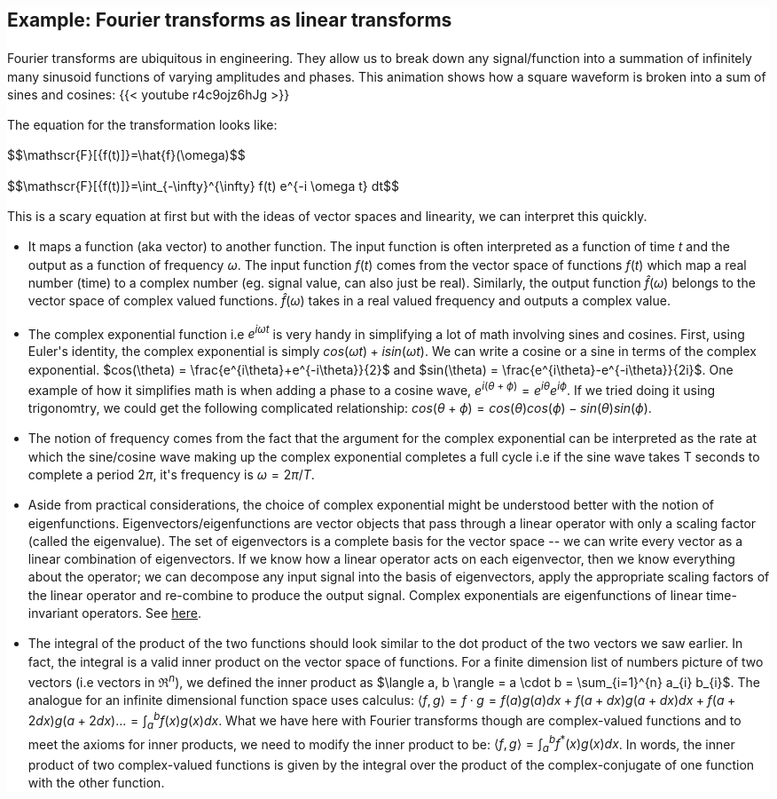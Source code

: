 ## Example: Fourier transforms as linear transforms

Fourier transforms are ubiquitous in engineering. They allow us to break down any signal/function into a summation of infinitely many sinusoid functions of varying amplitudes and phases. This animation shows how a square waveform is broken into a sum of sines and cosines: {{< youtube r4c9ojz6hJg >}}

The equation for the transformation looks like:
 
$$\mathscr{F}[\{f(t)\]}=\hat{f}(\omega)$$

$$\mathscr{F}[\{f(t)\]}=\int_{-\infty}^{\infty} f(t) e^{-i \omega t} dt$$


This is a scary equation at first but with the ideas of vector spaces and linearity, we can interpret this quickly. 

- It maps a function (aka vector) to another function. The input function is often interpreted as a function of time $t$ and the output as a function of frequency $\omega$. The input function $f(t)$ comes from the vector space of functions $f(t)$ which map a real number (time) to a complex number (eg. signal value, can also just be real). Similarly, the output function $\hat{f}(\omega)$ belongs to the vector space of complex valued functions. $\hat{f}(\omega)$ takes in a real valued frequency and outputs a complex value.

- The complex exponential function i.e $e^{i\omega t}$ is very handy in simplifying a lot of math involving sines and cosines. First, using Euler's identity, the complex exponential is simply $cos(\omega t) + i sin (\omega t)$. We can write a cosine or a sine in terms of the complex exponential. $cos(\theta) = \frac{e^{i\theta}+e^{-i\theta}}{2}$ and $sin(\theta) = \frac{e^{i\theta}-e^{-i\theta}}{2i}$.
One example of how it simplifies math is when adding a phase to a cosine wave, $e^{i (\theta + \phi)} = e^{i\theta}e^{i\phi}$. If we tried doing it using trigonomtry, we could get the following complicated relationship: $cos(\theta + \phi) = cos(\theta)cos(\phi)-sin(\theta)sin(\phi)$. 

- The notion of frequency comes from the fact that the argument for the complex exponential can be interpreted as the rate at which the sine/cosine wave making up the complex exponential completes a full cycle i.e if the sine wave takes T seconds to complete a period $2\pi$, it's frequency is $\omega = 2\pi/T$.

- Aside from practical considerations, the choice of complex exponential might be understood better with the notion of eigenfunctions. Eigenvectors/eigenfunctions are vector objects that pass through a linear operator with only a scaling factor (called the eigenvalue). The set of eigenvectors is a complete basis for the vector space -- we can write every vector as a linear combination of eigenvectors. If we know how a linear operator acts on each eigenvector, then we know everything about the operator; we can decompose any input signal into the basis of eigenvectors, apply the appropriate scaling factors of the linear operator and re-combine to produce the output signal. Complex exponentials are eigenfunctions of linear time-invariant operators. See [here](https://ptolemy.berkeley.edu/eecs20/week9/lti.html).

- The integral of the product of the two functions should look similar to the dot product of the two vectors we saw earlier. In fact, the integral is a valid inner product on the vector space of functions. For a finite dimension list of numbers picture of two vectors (i.e vectors in $\Re^{n}$), we defined the inner product as $\langle a, b \rangle = a \cdot b = \sum_{i=1}^{n} a_{i}  b_{i}$. The analogue for an infinite dimensional function space uses calculus: $\langle f, g \rangle = f \cdot g = f(a)g(a)dx + f(a+dx)g(a+dx)dx + f(a+2dx)g(a+2dx) ... = \int_{a}^{b} f(x)g(x)dx$. What we have here with Fourier transforms though are complex-valued functions and to meet the axioms for inner products, we need to modify the inner product to be:
$\langle f, g \rangle = \int_{a}^{b} f^{*}(x)g(x)dx$. In words, the inner product of two complex-valued functions is given by the integral over the product of the complex-conjugate of one function with the other function.

